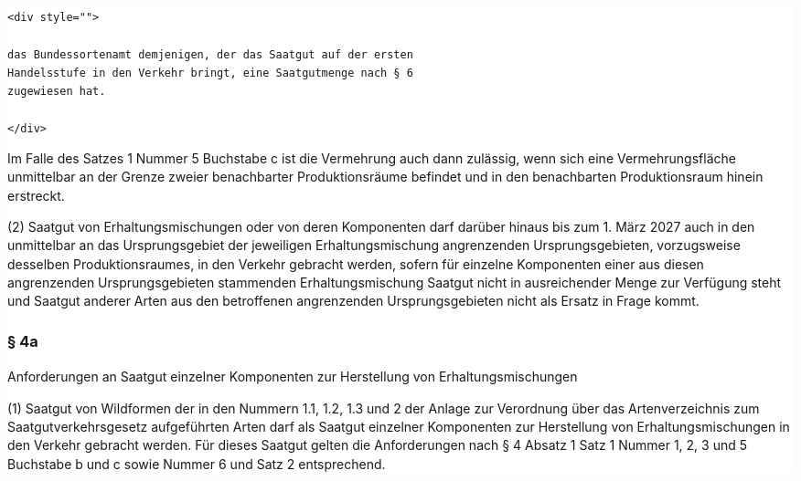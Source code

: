     <div style="">
    
    das Bundessortenamt demjenigen, der das Saatgut auf der ersten
    Handelsstufe in den Verkehr bringt, eine Saatgutmenge nach § 6
    zugewiesen hat.
    
    </div>

Im Falle des Satzes 1 Nummer 5 Buchstabe c ist die Vermehrung auch dann
zulässig, wenn sich eine Vermehrungsfläche unmittelbar an der Grenze
zweier benachbarter Produktionsräume befindet und in den benachbarten
Produktionsraum hinein erstreckt.

</div>

<div class="jurAbsatz">

(2) Saatgut von Erhaltungsmischungen oder von deren Komponenten darf
darüber hinaus bis zum 1. März 2027 auch in den unmittelbar an das
Ursprungsgebiet der jeweiligen Erhaltungsmischung angrenzenden
Ursprungsgebieten, vorzugsweise desselben Produktionsraumes, in den
Verkehr gebracht werden, sofern für einzelne Komponenten einer aus
diesen angrenzenden Ursprungsgebieten stammenden Erhaltungsmischung
Saatgut nicht in ausreichender Menge zur Verfügung steht und Saatgut
anderer Arten aus den betroffenen angrenzenden Ursprungsgebieten nicht
als Ersatz in Frage kommt.

</div>

</div>

</div>

</div>

<span id="BJNR264110011BJNE001100119.html"></span>

### § 4a  
Anforderungen an Saatgut einzelner Komponenten zur Herstellung von Erhaltungsmischungen

<div>

<div class="jnhtml">

<div>

<div class="jurAbsatz">

(1) Saatgut von Wildformen der in den Nummern 1.1, 1.2, 1.3 und 2 der
Anlage zur Verordnung über das Artenverzeichnis zum
Saatgutverkehrsgesetz aufgeführten Arten darf als Saatgut einzelner
Komponenten zur Herstellung von Erhaltungsmischungen in den Verkehr
gebracht werden. Für dieses Saatgut gelten die Anforderungen nach § 4
Absatz 1 Satz 1 Nummer 1, 2, 3 und 5 Buchstabe b und c sowie Nummer 6
und Satz 2 entsprechend.

</div>

<div class="jurAbsatz">
